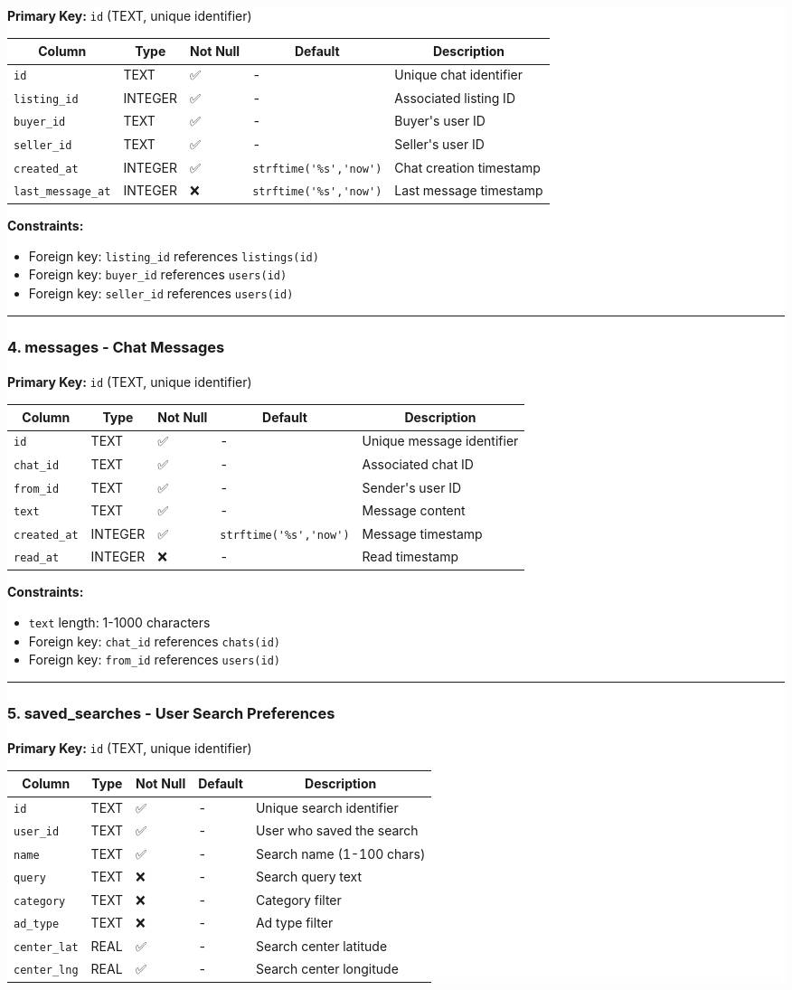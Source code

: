 **Primary Key:** `id` (TEXT, unique identifier)

| Column            | Type    | Not Null | Default                | Description             |
| ----------------- | ------- | -------- | ---------------------- | ----------------------- |
| `id`              | TEXT    | ✅       | -                      | Unique chat identifier  |
| `listing_id`      | INTEGER | ✅       | -                      | Associated listing ID   |
| `buyer_id`        | TEXT    | ✅       | -                      | Buyer's user ID         |
| `seller_id`       | TEXT    | ✅       | -                      | Seller's user ID        |
| `created_at`      | INTEGER | ✅       | `strftime('%s','now')` | Chat creation timestamp |
| `last_message_at` | INTEGER | ❌       | `strftime('%s','now')` | Last message timestamp  |

**Constraints:**

- Foreign key: `listing_id` references `listings(id)`
- Foreign key: `buyer_id` references `users(id)`
- Foreign key: `seller_id` references `users(id)`

---

### 4. **messages** - Chat Messages

**Primary Key:** `id` (TEXT, unique identifier)

| Column       | Type    | Not Null | Default                | Description               |
| ------------ | ------- | -------- | ---------------------- | ------------------------- |
| `id`         | TEXT    | ✅       | -                      | Unique message identifier |
| `chat_id`    | TEXT    | ✅       | -                      | Associated chat ID        |
| `from_id`    | TEXT    | ✅       | -                      | Sender's user ID          |
| `text`       | TEXT    | ✅       | -                      | Message content           |
| `created_at` | INTEGER | ✅       | `strftime('%s','now')` | Message timestamp         |
| `read_at`    | INTEGER | ❌       | -                      | Read timestamp            |

**Constraints:**

- `text` length: 1-1000 characters
- Foreign key: `chat_id` references `chats(id)`
- Foreign key: `from_id` references `users(id)`

---

### 5. **saved_searches** - User Search Preferences

**Primary Key:** `id` (TEXT, unique identifier)

| Column        | Type    | Not Null | Default                | Description               |
| ------------- | ------- | -------- | ---------------------- | ------------------------- |
| `id`          | TEXT    | ✅       | -                      | Unique search identifier  |
| `user_id`     | TEXT    | ✅       | -                      | User who saved the search |
| `name`        | TEXT    | ✅       | -                      | Search name (1-100 chars) |
| `query`       | TEXT    | ❌       | -                      | Search query text         |
| `category`    | TEXT    | ❌       | -                      | Category filter           |
| `ad_type`     | TEXT    | ❌       | -                      | Ad type filter            |
| `center_lat`  | REAL    | ✅       | -                      | Search center latitude    |
| `center_lng`  | REAL    | ✅       | -                      | Search center longitude   |
